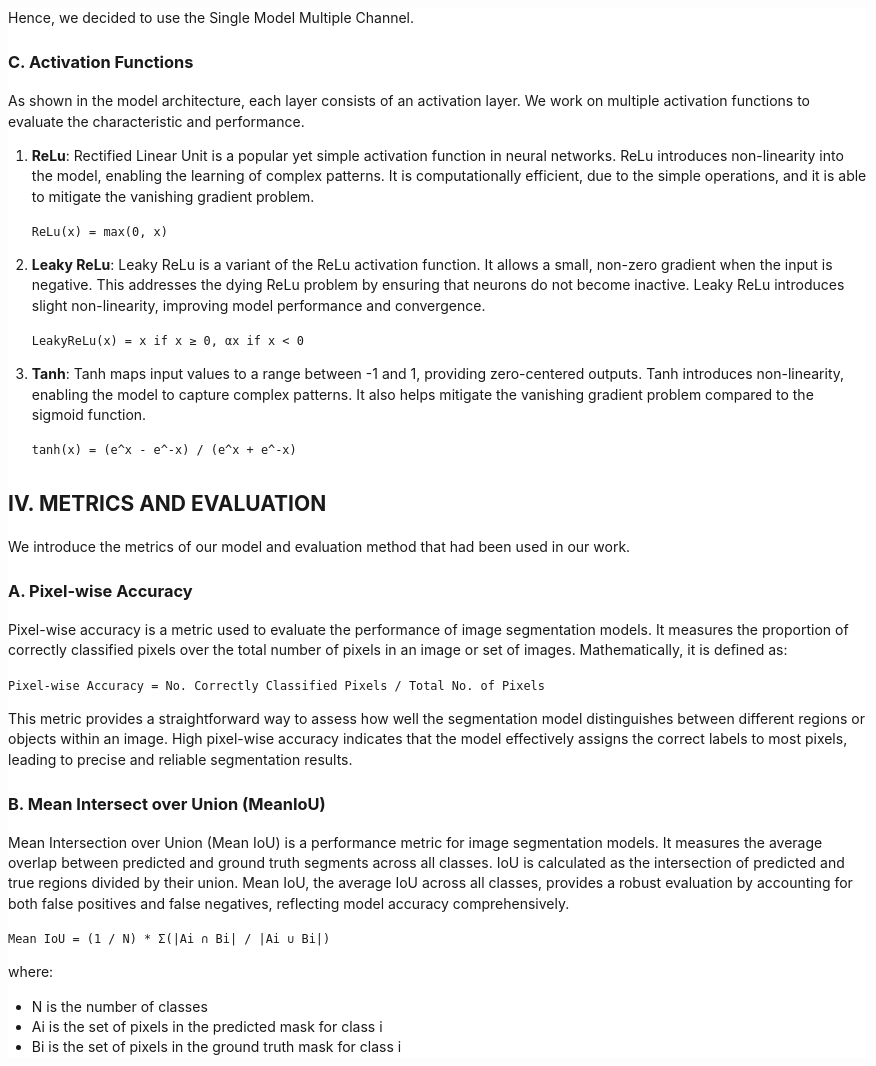 Hence, we decided to use the Single Model Multiple Channel.

### C. Activation Functions
As shown in the model architecture, each layer consists of an activation layer. We work on multiple activation functions to evaluate the characteristic and performance.

1. **ReLu**: Rectified Linear Unit is a popular yet simple activation function in neural networks. ReLu introduces non-linearity into the model, enabling the learning of complex patterns. It is computationally efficient, due to the simple operations, and it is able to mitigate the vanishing gradient problem.

   `ReLu(x) = max(0, x)`

2. **Leaky ReLu**: Leaky ReLu is a variant of the ReLu activation function. It allows a small, non-zero gradient when the input is negative. This addresses the dying ReLu problem by ensuring that neurons do not become inactive. Leaky ReLu introduces slight non-linearity, improving model performance and convergence.

   `LeakyReLu(x) = x if x ≥ 0, αx if x < 0`

3. **Tanh**: Tanh maps input values to a range between -1 and 1, providing zero-centered outputs. Tanh introduces non-linearity, enabling the model to capture complex patterns. It also helps mitigate the vanishing gradient problem compared to the sigmoid function.

   `tanh(x) = (e^x - e^-x) / (e^x + e^-x)`

## IV. METRICS AND EVALUATION
We introduce the metrics of our model and evaluation method that had been used in our work.

### A. Pixel-wise Accuracy
Pixel-wise accuracy is a metric used to evaluate the performance of image segmentation models. It measures the proportion of correctly classified pixels over the total number of pixels in an image or set of images. Mathematically, it is defined as:

   `Pixel-wise Accuracy = No. Correctly Classified Pixels / Total No. of Pixels`

This metric provides a straightforward way to assess how well the segmentation model distinguishes between different regions or objects within an image. High pixel-wise accuracy indicates that the model effectively assigns the correct labels to most pixels, leading to precise and reliable segmentation results.

### B. Mean Intersect over Union (MeanIoU)
Mean Intersection over Union (Mean IoU) is a performance metric for image segmentation models. It measures the average overlap between predicted and ground truth segments across all classes. IoU is calculated as the intersection of predicted and true regions divided by their union. Mean IoU, the average IoU across all classes, provides a robust evaluation by accounting for both false positives and false negatives, reflecting model accuracy comprehensively.

   `Mean IoU = (1 / N) * Σ(|Ai ∩ Bi| / |Ai ∪ Bi|)`

where:
- N is the number of classes
- Ai is the set of pixels in the predicted mask for class i
- Bi is the set of pixels in the ground truth mask for class i
